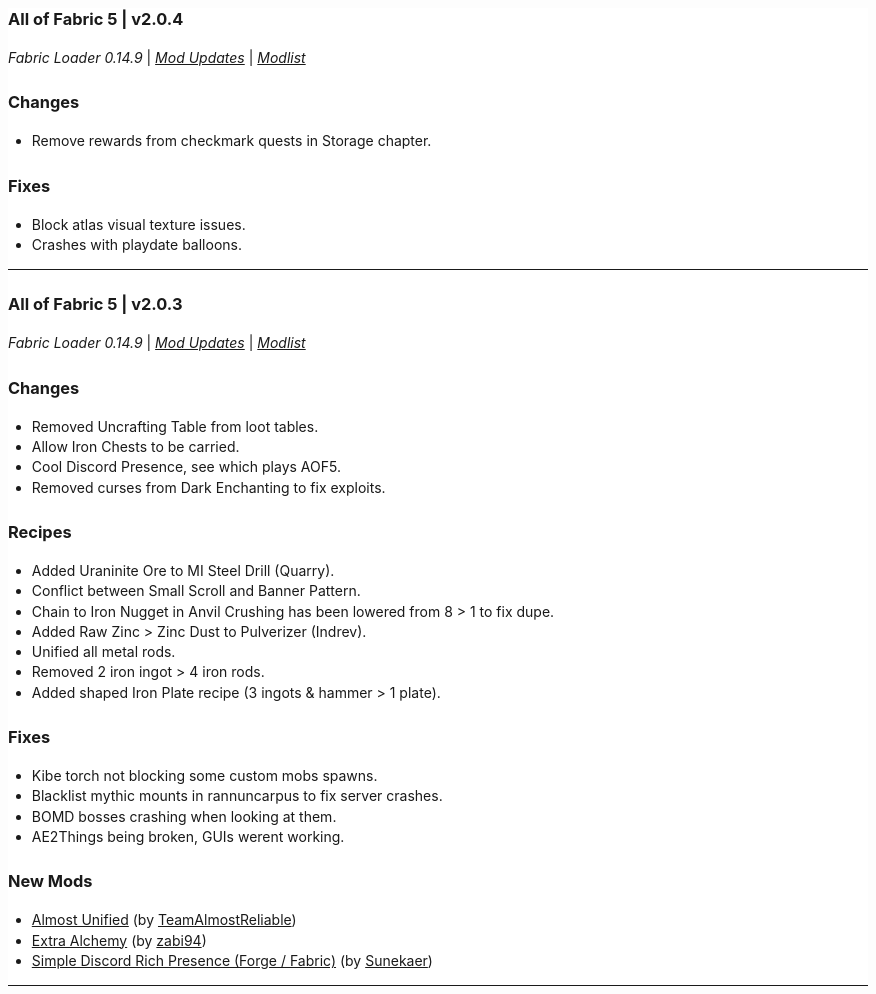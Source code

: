 ### All of Fabric 5 | v2.0.4

_Fabric Loader 0.14.9_ | _[Mod Updates](https://github.com/TeamAOF/All-of-Fabric-5/blob/main/changelogs/changelog_mods_2.0.4.md)_ | _[Modlist](https://github.com/TeamAOF/All-of-Fabric-5/blob/main/changelogs/modlist_2.0.4.md)_

### Changes

* Remove rewards from checkmark quests in Storage chapter.

### Fixes

* Block atlas visual texture issues.
* Crashes with playdate balloons.
---

### All of Fabric 5 | v2.0.3

_Fabric Loader 0.14.9_ | _[Mod Updates](https://github.com/TeamAOF/All-of-Fabric-5/blob/main/changelogs/changelog_mods_2.0.3.md)_ | _[Modlist](https://github.com/TeamAOF/All-of-Fabric-5/blob/main/changelogs/modlist_2.0.3.md)_

### Changes

* Removed Uncrafting Table from loot tables.
* Allow Iron Chests to be carried.
* Cool Discord Presence, see which plays AOF5.
* Removed curses from Dark Enchanting to fix exploits.

### Recipes

* Added Uraninite Ore to MI Steel Drill (Quarry).
* Conflict between Small Scroll and Banner Pattern.
* Chain to Iron Nugget in Anvil Crushing has been lowered from 8 > 1 to fix dupe.
* Added Raw Zinc > Zinc Dust to Pulverizer (Indrev).
* Unified all metal rods.
* Removed 2 iron ingot > 4 iron rods.
* Added shaped Iron Plate recipe (3 ingots & hammer > 1 plate).

### Fixes

* Kibe torch not blocking some custom mobs spawns.
* Blacklist mythic mounts in rannuncarpus to fix server crashes.
* BOMD bosses crashing when looking at them.
* AE2Things being broken, GUIs werent working.

### New Mods

* [Almost Unified](https://www.curseforge.com/minecraft/mc-mods/almost-unified) (by [TeamAlmostReliable](https://www.curseforge.com/members/TeamAlmostReliable/projects))
* [Extra Alchemy](https://www.curseforge.com/minecraft/mc-mods/extra-alchemy) (by [zabi94](https://www.curseforge.com/members/zabi94/projects))
* [Simple Discord Rich Presence (Forge /  Fabric)](https://www.curseforge.com/minecraft/mc-mods/simple-discord-rich-presence) (by [Sunekaer](https://www.curseforge.com/members/Sunekaer/projects))
---
